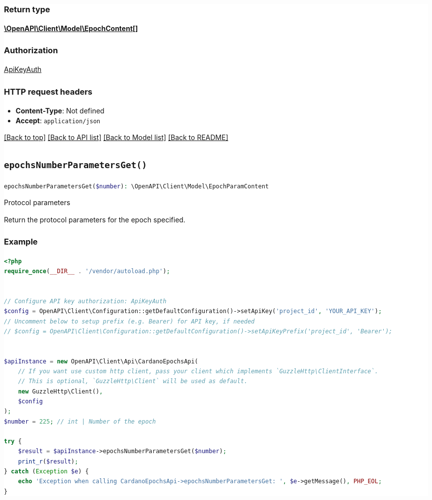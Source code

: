 ### Return type

[**\OpenAPI\Client\Model\EpochContent[]**](../Model/EpochContent.md)

### Authorization

[ApiKeyAuth](../../README.md#ApiKeyAuth)

### HTTP request headers

- **Content-Type**: Not defined
- **Accept**: `application/json`

[[Back to top]](#) [[Back to API list]](../../README.md#endpoints)
[[Back to Model list]](../../README.md#models)
[[Back to README]](../../README.md)

## `epochsNumberParametersGet()`

```php
epochsNumberParametersGet($number): \OpenAPI\Client\Model\EpochParamContent
```

Protocol parameters

Return the protocol parameters for the epoch specified.

### Example

```php
<?php
require_once(__DIR__ . '/vendor/autoload.php');


// Configure API key authorization: ApiKeyAuth
$config = OpenAPI\Client\Configuration::getDefaultConfiguration()->setApiKey('project_id', 'YOUR_API_KEY');
// Uncomment below to setup prefix (e.g. Bearer) for API key, if needed
// $config = OpenAPI\Client\Configuration::getDefaultConfiguration()->setApiKeyPrefix('project_id', 'Bearer');


$apiInstance = new OpenAPI\Client\Api\CardanoEpochsApi(
    // If you want use custom http client, pass your client which implements `GuzzleHttp\ClientInterface`.
    // This is optional, `GuzzleHttp\Client` will be used as default.
    new GuzzleHttp\Client(),
    $config
);
$number = 225; // int | Number of the epoch

try {
    $result = $apiInstance->epochsNumberParametersGet($number);
    print_r($result);
} catch (Exception $e) {
    echo 'Exception when calling CardanoEpochsApi->epochsNumberParametersGet: ', $e->getMessage(), PHP_EOL;
}
```
